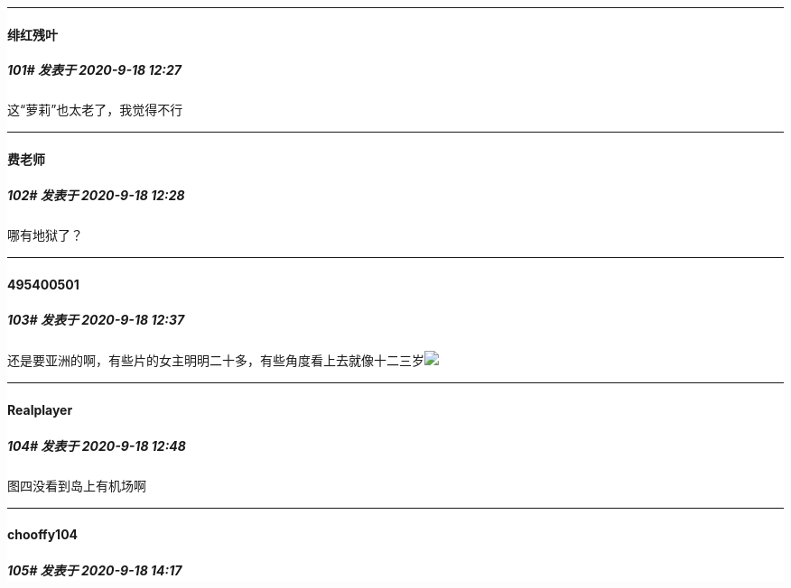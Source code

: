 -----

####  绯红残叶  
##### 101#       发表于 2020-9-18 12:27




这“萝莉”也太老了，我觉得不行







-----

####  费老师  
##### 102#       发表于 2020-9-18 12:28




哪有地狱了？







-----

####  495400501  
##### 103#       发表于 2020-9-18 12:37




还是要亚洲的啊，有些片的女主明明二十多，有些角度看上去就像十二三岁<img src="https://static.saraba1st.com/image/smiley/face2017/009.gif" referrerpolicy="no-referrer">







-----

####  Realplayer  
##### 104#       发表于 2020-9-18 12:48




图四没看到岛上有机场啊







-----

####  chooffy104  
##### 105#       发表于 2020-9-18 14:17
